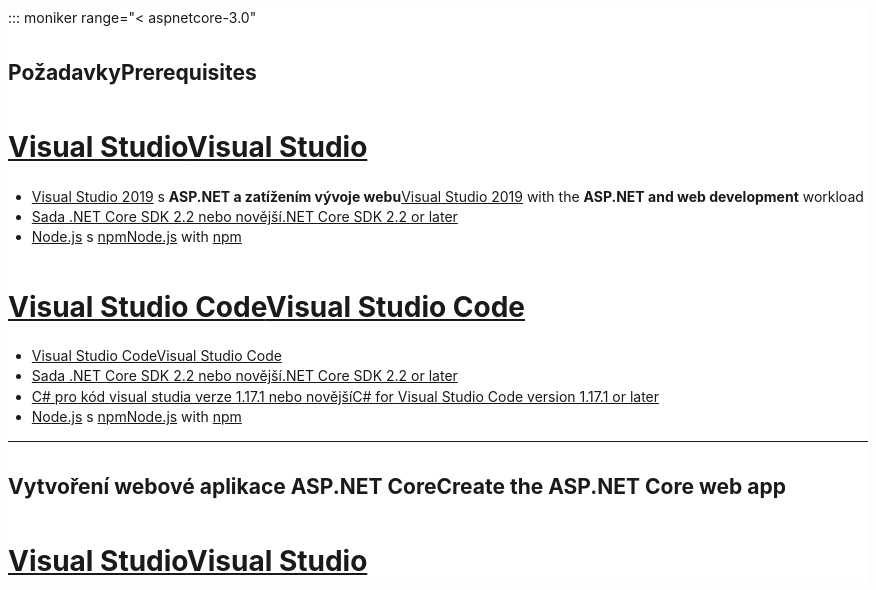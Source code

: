 ::: moniker range="< aspnetcore-3.0"

## <a name="prerequisites"></a><span data-ttu-id="d48ee-266">Požadavky</span><span class="sxs-lookup"><span data-stu-id="d48ee-266">Prerequisites</span></span>

# <a name="visual-studio"></a>[<span data-ttu-id="d48ee-267">Visual Studio</span><span class="sxs-lookup"><span data-stu-id="d48ee-267">Visual Studio</span></span>](#tab/visual-studio)

* <span data-ttu-id="d48ee-268">[Visual Studio 2019](https://visualstudio.microsoft.com/downloads/?utm_medium=microsoft&utm_source=docs.microsoft.com&utm_campaign=inline+link&utm_content=download+vs2019) s **ASP.NET a zatížením vývoje webu**</span><span class="sxs-lookup"><span data-stu-id="d48ee-268">[Visual Studio 2019](https://visualstudio.microsoft.com/downloads/?utm_medium=microsoft&utm_source=docs.microsoft.com&utm_campaign=inline+link&utm_content=download+vs2019) with the **ASP.NET and web development** workload</span></span>
* [<span data-ttu-id="d48ee-269">Sada .NET Core SDK 2.2 nebo novější</span><span class="sxs-lookup"><span data-stu-id="d48ee-269">.NET Core SDK 2.2 or later</span></span>](https://dotnet.microsoft.com/download/dotnet-core)
* <span data-ttu-id="d48ee-270">[Node.js](https://nodejs.org/) s [npm](https://www.npmjs.com/)</span><span class="sxs-lookup"><span data-stu-id="d48ee-270">[Node.js](https://nodejs.org/) with [npm](https://www.npmjs.com/)</span></span>

# <a name="visual-studio-code"></a>[<span data-ttu-id="d48ee-271">Visual Studio Code</span><span class="sxs-lookup"><span data-stu-id="d48ee-271">Visual Studio Code</span></span>](#tab/visual-studio-code)

* [<span data-ttu-id="d48ee-272">Visual Studio Code</span><span class="sxs-lookup"><span data-stu-id="d48ee-272">Visual Studio Code</span></span>](https://code.visualstudio.com/download)
* [<span data-ttu-id="d48ee-273">Sada .NET Core SDK 2.2 nebo novější</span><span class="sxs-lookup"><span data-stu-id="d48ee-273">.NET Core SDK 2.2 or later</span></span>](https://dotnet.microsoft.com/download/dotnet-core)
* [<span data-ttu-id="d48ee-274">C# pro kód visual studia verze 1.17.1 nebo novější</span><span class="sxs-lookup"><span data-stu-id="d48ee-274">C# for Visual Studio Code version 1.17.1 or later</span></span>](https://marketplace.visualstudio.com/items?itemName=ms-dotnettools.csharp)
* <span data-ttu-id="d48ee-275">[Node.js](https://nodejs.org/) s [npm](https://www.npmjs.com/)</span><span class="sxs-lookup"><span data-stu-id="d48ee-275">[Node.js](https://nodejs.org/) with [npm](https://www.npmjs.com/)</span></span>

---

## <a name="create-the-aspnet-core-web-app"></a><span data-ttu-id="d48ee-276">Vytvoření webové aplikace ASP.NET Core</span><span class="sxs-lookup"><span data-stu-id="d48ee-276">Create the ASP.NET Core web app</span></span>

# <a name="visual-studio"></a>[<span data-ttu-id="d48ee-277">Visual Studio</span><span class="sxs-lookup"><span data-stu-id="d48ee-277">Visual Studio</span></span>](#tab/visual-studio)
